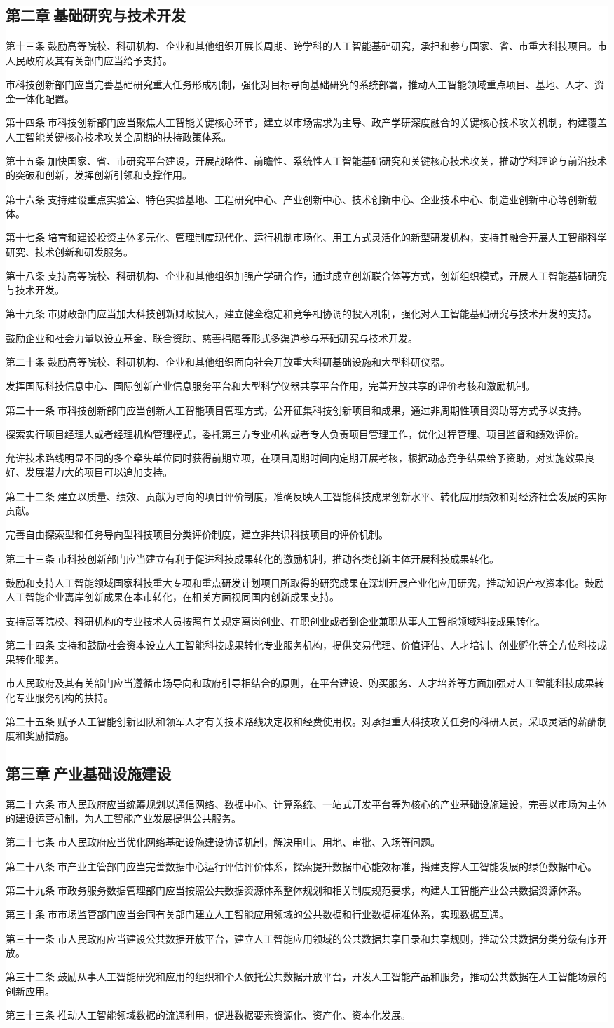 ## 第二章 基础研究与技术开发

第十三条 鼓励高等院校、科研机构、企业和其他组织开展长周期、跨学科的人工智能基础研究，承担和参与国家、省、市重大科技项目。市人民政府及其有关部门应当给予支持。

市科技创新部门应当完善基础研究重大任务形成机制，强化对目标导向基础研究的系统部署，推动人工智能领域重点项目、基地、人才、资金一体化配置。

第十四条 市科技创新部门应当聚焦人工智能关键核心环节，建立以市场需求为主导、政产学研深度融合的关键核心技术攻关机制，构建覆盖人工智能关键核心技术攻关全周期的扶持政策体系。

第十五条 加快国家、省、市研究平台建设，开展战略性、前瞻性、系统性人工智能基础研究和关键核心技术攻关，推动学科理论与前沿技术的突破和创新，发挥创新引领和支撑作用。

第十六条 支持建设重点实验室、特色实验基地、工程研究中心、产业创新中心、技术创新中心、企业技术中心、制造业创新中心等创新载体。

第十七条 培育和建设投资主体多元化、管理制度现代化、运行机制市场化、用工方式灵活化的新型研发机构，支持其融合开展人工智能科学研究、技术创新和研发服务。

第十八条 支持高等院校、科研机构、企业和其他组织加强产学研合作，通过成立创新联合体等方式，创新组织模式，开展人工智能基础研究与技术开发。

第十九条 市财政部门应当加大科技创新财政投入，建立健全稳定和竞争相协调的投入机制，强化对人工智能基础研究与技术开发的支持。

鼓励企业和社会力量以设立基金、联合资助、慈善捐赠等形式多渠道参与基础研究与技术开发。

第二十条 鼓励高等院校、科研机构、企业和其他组织面向社会开放重大科研基础设施和大型科研仪器。

发挥国际科技信息中心、国际创新产业信息服务平台和大型科学仪器共享平台作用，完善开放共享的评价考核和激励机制。

第二十一条 市科技创新部门应当创新人工智能项目管理方式，公开征集科技创新项目和成果，通过非周期性项目资助等方式予以支持。

探索实行项目经理人或者经理机构管理模式，委托第三方专业机构或者专人负责项目管理工作，优化过程管理、项目监督和绩效评价。

允许技术路线明显不同的多个牵头单位同时获得前期立项，在项目周期时间内定期开展考核，根据动态竞争结果给予资助，对实施效果良好、发展潜力大的项目可以追加支持。

第二十二条 建立以质量、绩效、贡献为导向的项目评价制度，准确反映人工智能科技成果创新水平、转化应用绩效和对经济社会发展的实际贡献。

完善自由探索型和任务导向型科技项目分类评价制度，建立非共识科技项目的评价机制。

第二十三条 市科技创新部门应当建立有利于促进科技成果转化的激励机制，推动各类创新主体开展科技成果转化。

鼓励和支持人工智能领域国家科技重大专项和重点研发计划项目所取得的研究成果在深圳开展产业化应用研究，推动知识产权资本化。鼓励人工智能企业离岸创新成果在本市转化，在相关方面视同国内创新成果支持。

支持高等院校、科研机构的专业技术人员按照有关规定离岗创业、在职创业或者到企业兼职从事人工智能领域科技成果转化。

第二十四条 支持和鼓励社会资本设立人工智能科技成果转化专业服务机构，提供交易代理、价值评估、人才培训、创业孵化等全方位科技成果转化服务。

市人民政府及其有关部门应当遵循市场导向和政府引导相结合的原则，在平台建设、购买服务、人才培养等方面加强对人工智能科技成果转化专业服务机构的扶持。

第二十五条 赋予人工智能创新团队和领军人才有关技术路线决定权和经费使用权。对承担重大科技攻关任务的科研人员，采取灵活的薪酬制度和奖励措施。

## 第三章 产业基础设施建设

第二十六条 市人民政府应当统筹规划以通信网络、数据中心、计算系统、一站式开发平台等为核心的产业基础设施建设，完善以市场为主体的建设运营机制，为人工智能产业发展提供公共服务。

第二十七条 市人民政府应当优化网络基础设施建设协调机制，解决用电、用地、审批、入场等问题。

第二十八条 市产业主管部门应当完善数据中心运行评估评价体系，探索提升数据中心能效标准，搭建支撑人工智能发展的绿色数据中心。

第二十九条 市政务服务数据管理部门应当按照公共数据资源体系整体规划和相关制度规范要求，构建人工智能产业公共数据资源体系。

第三十条 市市场监管部门应当会同有关部门建立人工智能应用领域的公共数据和行业数据标准体系，实现数据互通。

第三十一条 市人民政府应当建设公共数据开放平台，建立人工智能应用领域的公共数据共享目录和共享规则，推动公共数据分类分级有序开放。

第三十二条 鼓励从事人工智能研究和应用的组织和个人依托公共数据开放平台，开发人工智能产品和服务，推动公共数据在人工智能场景的创新应用。

第三十三条 推动人工智能领域数据的流通利用，促进数据要素资源化、资产化、资本化发展。
